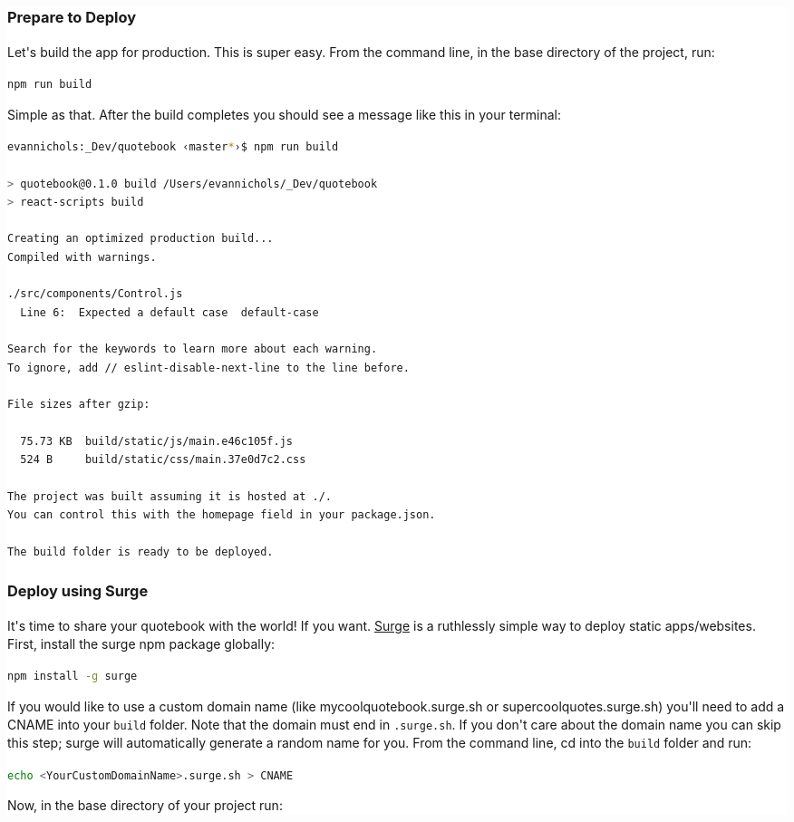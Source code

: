 ### Prepare to Deploy

Let's build the app for production. This is super easy. From the command line, in the base directory of the project, run:

```bash
npm run build
```

Simple as that. After the build completes you should see a message like this in your terminal:

```bash
evannichols:_Dev/quotebook ‹master*›$ npm run build

> quotebook@0.1.0 build /Users/evannichols/_Dev/quotebook
> react-scripts build

Creating an optimized production build...
Compiled with warnings.

./src/components/Control.js
  Line 6:  Expected a default case  default-case

Search for the keywords to learn more about each warning.
To ignore, add // eslint-disable-next-line to the line before.

File sizes after gzip:

  75.73 KB  build/static/js/main.e46c105f.js
  524 B     build/static/css/main.37e0d7c2.css

The project was built assuming it is hosted at ./.
You can control this with the homepage field in your package.json.

The build folder is ready to be deployed.
```

### Deploy using Surge

It's time to share your quotebook with the world! If you want. [Surge](http://surge.sh/) is a ruthlessly simple way to deploy static apps/websites. First, install the surge npm package globally:

```bash
npm install -g surge
```

If you would like to use a custom domain name (like mycoolquotebook.surge.sh or supercoolquotes.surge.sh) you'll need to add a CNAME into your `build` folder. Note that the domain must end in `.surge.sh`. If you don't care about the domain name you can skip this step; surge will automatically generate a random name for you. From the command line, cd into the `build` folder and run:

```bash
echo <YourCustomDomainName>.surge.sh > CNAME
```

Now, in the base directory of your project run:

